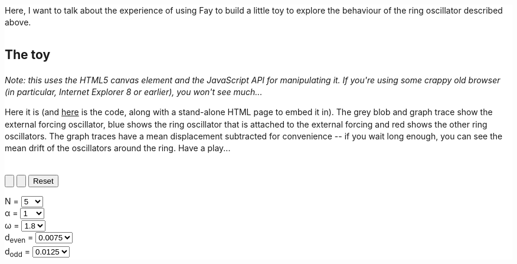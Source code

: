 Here, I want to talk about the experience of using Fay to build a
little toy to explore the behaviour of the ring oscillator described
above.


## The toy

*Note: this uses the HTML5 canvas element and the JavaScript API for
manipulating it.  If you're using some crappy old browser (in
particular, Internet Explorer 8 or earlier), you won't see much...*

Here it is (and [here](https://gist.github.com/4066030) is the code,
along with a stand-alone HTML page to embed it in).  The grey blob and
graph trace show the external forcing oscillator, blue shows the ring
oscillator that is attached to the external forcing and red shows the
other ring oscillators.  The graph traces have a mean displacement
subtracted for convenience -- if you wait long enough, you can see the
mean drift of the oscillators around the ring.  Have a play...

<br>

<div class="toy">
  <canvas id="canvas" width=400 height=400></canvas>
</div>
<div class="controls">
  <input id="go" type="button">
  <input id="stop" type="button">
  <input id="reset" type="button" value="Reset">

  <p>N = <select id="nosc">
      <option value="3">3</option>
      <option value="4">4</option>
      <option selected value="5">5</option>
      <option value="6">6</option>
      <option value="10">10</option>
    </select>
  <br>
  &alpha; = <select id="alpha">
      <option value="0.6">0.6</option>
      <option value="0.8">0.8</option>
      <option selected value="1">1</option>
      <option value="1.2">1.2</option>
      <option value="1.4">1.4</option>
    </select>
  <br>
  &omega; = <select id="omega">
      <option value="1.0">1</option>
      <option value="1.4">1.4</option>
      <option selected value="1.8">1.8</option>
      <option value="2.2">2.2</option>
      <option value="2.6">2.6</option>
    </select>
  <br>
  d<sub>even</sub> = <select id="deven">
      <option value="0.0025">0.0025</option>
      <option value="0.005">0.005</option>
      <option selected value="0.0075">0.0075</option>
      <option value="0.01">0.01</option>
      <option value="0.0125">0.0125</option>
    </select>
  <br>
  d<sub>odd</sub> = <select id="dodd">
      <option value="0.0075">0.0075</option>
      <option value="0.01">0.01</option>
      <option selected value="0.0125">0.0125</option>
      <option value="0.015">0.015</option>